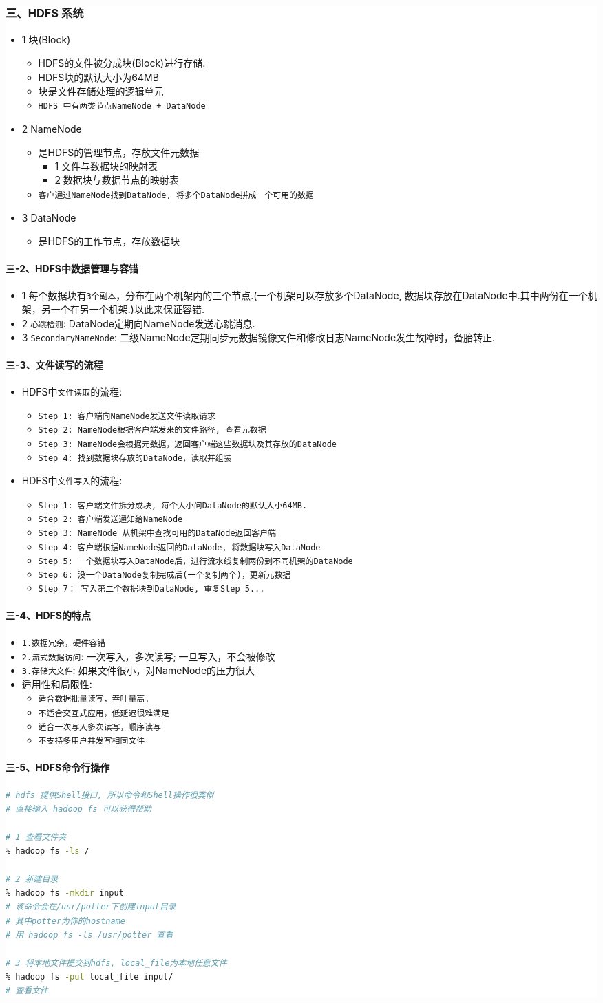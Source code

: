 ### 三、HDFS 系统
* 1 块(Block)
    * HDFS的文件被分成块(Block)进行存储.
    * HDFS块的默认大小为64MB
    * 块是文件存储处理的逻辑单元
    * `HDFS 中有两类节点NameNode + DataNode`

* 2 NameNode
    * 是HDFS的管理节点，存放文件元数据
        * 1 文件与数据块的映射表
        * 2 数据块与数据节点的映射表
    * `客户通过NameNode找到DataNode, 将多个DataNode拼成一个可用的数据`

* 3 DataNode
    * 是HDFS的工作节点，存放数据块

#### 三-2、HDFS中数据管理与容错
* 1 每个数据块有`3个副本`，分布在两个机架内的三个节点.(一个机架可以存放多个DataNode, 数据块存放在DataNode中.其中两份在一个机架，另一个在另一个机架.)以此来保证容错.
* 2 `心跳检测`: DataNode定期向NameNode发送心跳消息.
* 3 `SecondaryNameNode`: 二级NameNode定期同步元数据镜像文件和修改日志NameNode发生故障时，备胎转正.

#### 三-3、文件读写的流程
* HDFS中`文件读取`的流程:
    * `Step 1: 客户端向NameNode发送文件读取请求`
    * `Step 2: NameNode根据客户端发来的文件路径, 查看元数据`
    * `Step 3: NameNode会根据元数据，返回客户端这些数据块及其存放的DataNode`
    * `Step 4: 找到数据块存放的DataNode，读取并组装`

* HDFS中`文件写入`的流程:
    * `Step 1: 客户端文件拆分成块, 每个大小问DataNode的默认大小64MB.`
    * `Step 2: 客户端发送通知给NameNode`
    * `Step 3: NameNode 从机架中查找可用的DataNode返回客户端`
    * `Step 4: 客户端根据NameNode返回的DataNode, 将数据块写入DataNode`
    * `Step 5: 一个数据块写入DataNode后，进行流水线复制两份到不同机架的DataNode`
    * `Step 6: 没一个DataNode复制完成后(一个复制两个)，更新元数据`
    * `Step 7： 写入第二个数据块到DataNode, 重复Step 5...`

#### 三-4、HDFS的特点
* `1.数据冗余，硬件容错`
* `2.流式数据访问`: 一次写入，多次读写; 一旦写入，不会被修改
* `3.存储大文件`: 如果文件很小，对NameNode的压力很大
* 适用性和局限性:
    * `适合数据批量读写，吞吐量高.`
    * `不适合交互式应用，低延迟很难满足`
    * `适合一次写入多次读写，顺序读写`
    * `不支持多用户并发写相同文件`

#### 三-5、HDFS命令行操作

```bash
# hdfs 提供Shell接口, 所以命令和Shell操作很类似
# 直接输入 hadoop fs 可以获得帮助

# 1 查看文件夹
% hadoop fs -ls /

# 2 新建目录
% hadoop fs -mkdir input 
# 该命令会在/usr/potter下创建input目录
# 其中potter为你的hostname
# 用 hadoop fs -ls /usr/potter 查看

# 3 将本地文件提交到hdfs, local_file为本地任意文件
% hadoop fs -put local_file input/ 
# 查看文件
```